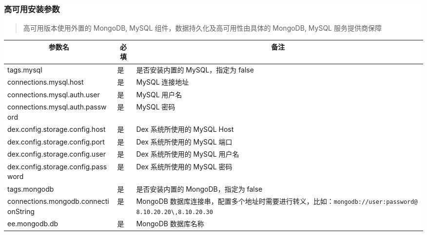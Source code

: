 ### 高可用安装参数

> 高可用版本使用外置的 MongoDB, MySQL 组件，数据持久化及高可用性由具体的 MongoDB, MySQL 服务提供商保障

| 参数名 | 必填 | 备注 | 
|--------|------|------| 
| tags.mysql |是 | 是否安装内置的 MySQL，指定为 false| 
| connections.mysql.host |是 | MySQL 连接地址 |
| connections.mysql.auth.user | 是 | MySQL 用户名 |
| connections.mysql.auth.password | 是| MySQL 密码|
| dex.config.storage.config.host | 是| Dex 系统所使用的 MySQL Host|
| dex.config.storage.config.port|是|Dex 系统所使用的 MySQL 端口|
|dex.config.storage.config.user|是|Dex 系统所使用的 MySQL 用户名|
|dex.config.storage.config.password|是|Dex 系统所使用的 MySQL 密码|
| tags.mongodb | 是 | 是否安装内置的 MongoDB，指定为 false |
| connections.mongodb.connectionString | 是 | MongoDB 数据库连接串，配置多个地址时需要进行转义，比如：`mongodb://user:password@8.10.20.20\,8.10.20.30`|
|ee.mongodb.db|是| MongoDB 数据库名称|
